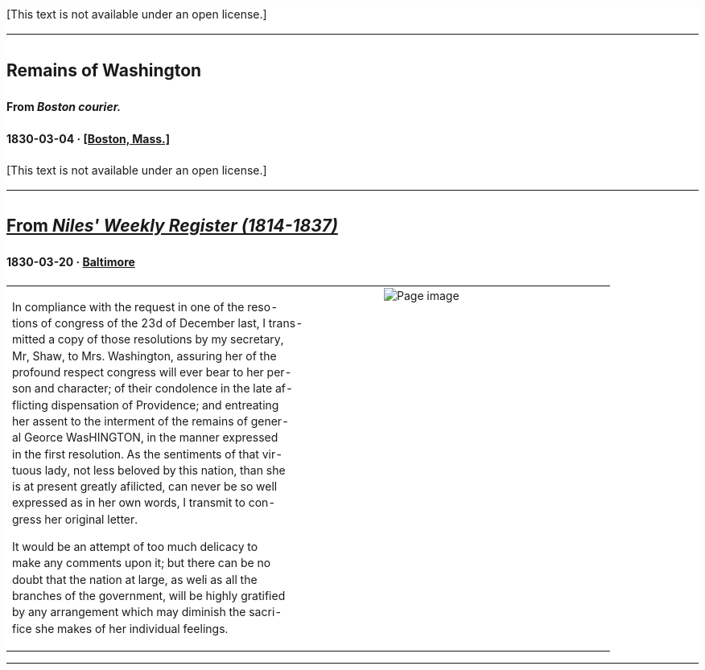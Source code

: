 [This text is not available under an open license.]

---

## Remains of Washington

#### From _Boston courier._

#### 1830-03-04 &middot; [[Boston, Mass.]](http://dbpedia.org/resource/Boston)

[This text is not available under an open license.]

---

## [From _Niles' Weekly Register (1814-1837)_](https://archive.org/details/sim_niles-national-register_1830-03-20_38_966/page/n8/mode/1up?view=theater)

#### 1830-03-20 &middot; [Baltimore](http://dbpedia.org/resource/Baltimore)

<table style="width: 100%;"><tr><td style="width: 50%">

  
  
In compliance with the request in one of the reso-  
tions of congress of the 23d of December last, I trans-  
mitted a copy of those resolutions by my secretary,  
Mr, Shaw, to Mrs. Washington, assuring her of the  
profound respect congress will ever bear to her per-  
son and character; of their condolence in the late af-  
flicting dispensation of Providence; and entreating  
her assent to the interment of the remains of gener-  
al Georce WasHINGTON, in the manner expressed  
in the first resolution. As the sentiments of that vir-  
tuous lady, not less beloved by this nation, than she  
is at present greatly afilicted, can never be so well  
expressed as in her own words, I transmit to con-  
gress her original letter.  
  
It would be an attempt of too much delicacy to  
make any comments upon it; but there can be no  
doubt that the nation at large, as weli as all the  
branches of the government, will be highly gratified  
by any arrangement which may diminish the sacri-  
fice she makes of her individual feelings.
</td><td style="width: 50%; max-height: 75%; margin: auto; display: block;">
<img alt="Page image" src="https://iiif.archive.org/image/iiif/2/sim_niles-national-register_1830-03-20_38_966%2Fsim_niles-national-register_1830-03-20_38_966_jp2.zip%2Fsim_niles-national-register_1830-03-20_38_966_jp2%2Fsim_niles-national-register_1830-03-20_38_966_0008.jp2/pct:12.384202827888835,39.495663347253455,38.274012676743055,21.39415354963058/600,/0/default.jpg"/>
</td>
</tr></table>

---
